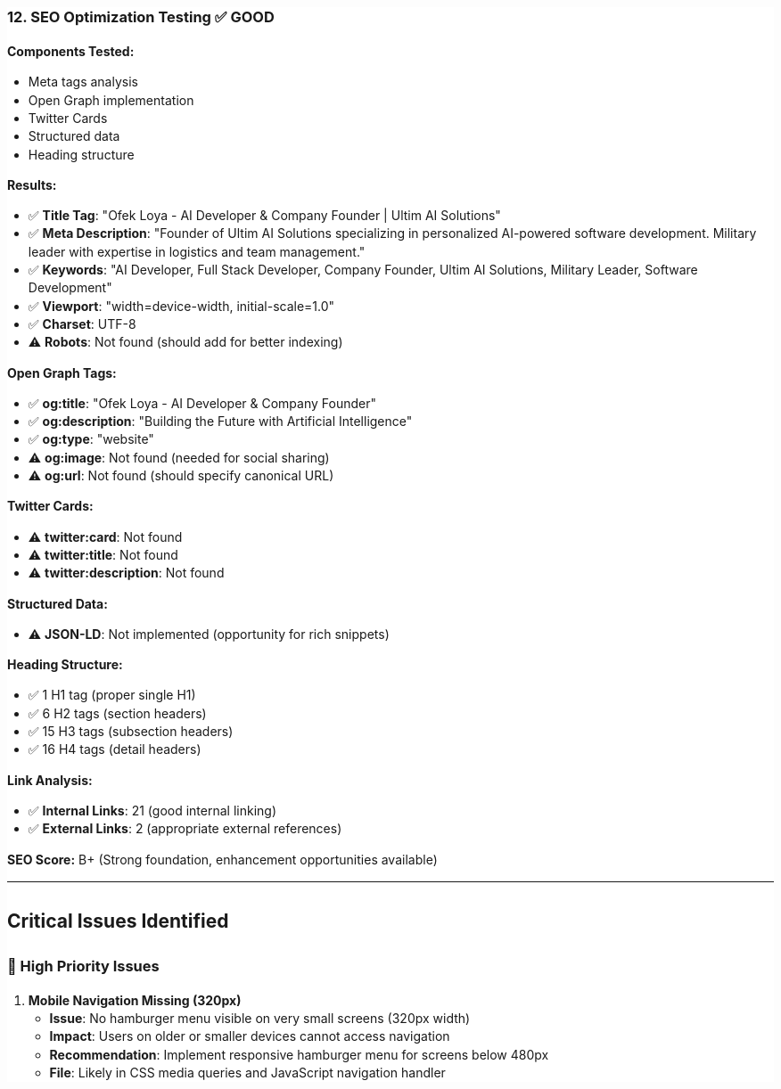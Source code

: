 ### 12. SEO Optimization Testing ✅ GOOD

**Components Tested:**
- Meta tags analysis
- Open Graph implementation
- Twitter Cards
- Structured data
- Heading structure

**Results:**
- ✅ **Title Tag**: "Ofek Loya - AI Developer & Company Founder | Ultim AI Solutions"
- ✅ **Meta Description**: "Founder of Ultim AI Solutions specializing in personalized AI-powered software development. Military leader with expertise in logistics and team management."
- ✅ **Keywords**: "AI Developer, Full Stack Developer, Company Founder, Ultim AI Solutions, Military Leader, Software Development"
- ✅ **Viewport**: "width=device-width, initial-scale=1.0"
- ✅ **Charset**: UTF-8
- ⚠️ **Robots**: Not found (should add for better indexing)

**Open Graph Tags:**
- ✅ **og:title**: "Ofek Loya - AI Developer & Company Founder"
- ✅ **og:description**: "Building the Future with Artificial Intelligence"
- ✅ **og:type**: "website"
- ⚠️ **og:image**: Not found (needed for social sharing)
- ⚠️ **og:url**: Not found (should specify canonical URL)

**Twitter Cards:**
- ⚠️ **twitter:card**: Not found
- ⚠️ **twitter:title**: Not found
- ⚠️ **twitter:description**: Not found

**Structured Data:**
- ⚠️ **JSON-LD**: Not implemented (opportunity for rich snippets)

**Heading Structure:**
- ✅ 1 H1 tag (proper single H1)
- ✅ 6 H2 tags (section headers)
- ✅ 15 H3 tags (subsection headers)
- ✅ 16 H4 tags (detail headers)

**Link Analysis:**
- ✅ **Internal Links**: 21 (good internal linking)
- ✅ **External Links**: 2 (appropriate external references)

**SEO Score:** B+ (Strong foundation, enhancement opportunities available)

---

## Critical Issues Identified

### 🚨 High Priority Issues

1. **Mobile Navigation Missing (320px)**
   - **Issue**: No hamburger menu visible on very small screens (320px width)
   - **Impact**: Users on older or smaller devices cannot access navigation
   - **Recommendation**: Implement responsive hamburger menu for screens below 480px
   - **File**: Likely in CSS media queries and JavaScript navigation handler
